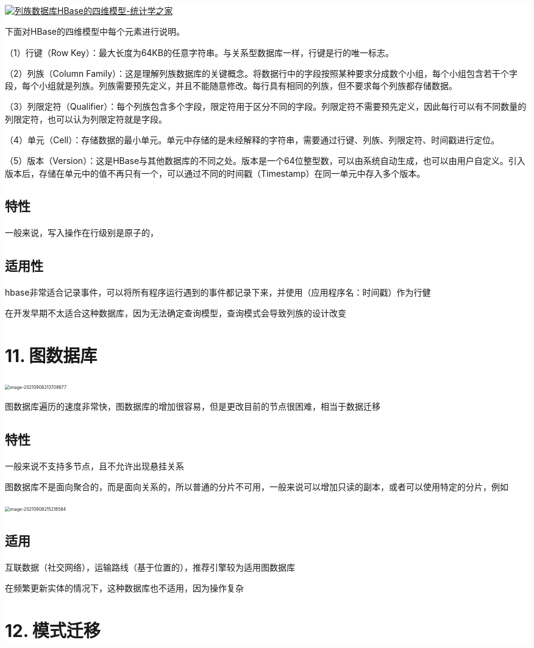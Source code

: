 [![列族数据库HBase的四维模型-统计学之家](http://www.tjxzj.net/wp-content/uploads/2020/11/2020110206444192.jpg)](http://www.tjxzj.net/wp-content/uploads/2020/11/2020110206444192.jpg)

下面对HBase的四维模型中每个元素进行说明。

（1）行键（Row Key）：最大长度为64KB的任意字符串。与关系型数据库一样，行键是行的唯一标志。

（2）列族（Column Family）：这是理解列族数据库的关键概念。将数据行中的字段按照某种要求分成数个小组，每个小组包含若干个字段，每个小组就是列族。列族需要预先定义，并且不能随意修改。每行具有相同的列族，但不要求每个列族都存储数据。

（3）列限定符（Qualifier）：每个列族包含多个字段，限定符用于区分不同的字段。列限定符不需要预先定义，因此每行可以有不同数量的列限定符，也可以认为列限定符就是字段。

（4）单元（Cell）：存储数据的最小单元。单元中存储的是未经解释的字符串，需要通过行键、列族、列限定符、时间戳进行定位。

（5）版本（Version）：这是HBase与其他数据库的不同之处。版本是一个64位整型数，可以由系统自动生成，也可以由用户自定义。引入版本后，存储在单元中的值不再只有一个，可以通过不同的时间戳（Timestamp）在同一单元中存入多个版本。



## 特性

一般来说，写入操作在行级别是原子的，

## 适用性

hbase非常适合记录事件，可以将所有程序运行遇到的事件都记录下来，并使用（应用程序名：时间戳）作为行健

在开发早期不太适合这种数据库，因为无法确定查询模型，查询模式会导致列族的设计改变



# 11. 图数据库

<img src="/Users/lizhihan/Library/Application Support/typora-user-images/image-20210908213708677.png" alt="image-20210908213708677" style="zoom:50%;" />

图数据库遍历的速度非常快，图数据库的增加很容易，但是更改目前的节点很困难，相当于数据迁移

## 特性

一般来说不支持多节点，且不允许出现悬挂关系

图数据库不是面向聚合的，而是面向关系的，所以普通的分片不可用，一般来说可以增加只读的副本，或者可以使用特定的分片，例如

<img src="/Users/lizhihan/Library/Application Support/typora-user-images/image-20210908215218584.png" alt="image-20210908215218584" style="zoom:50%;" />

## 适用

互联数据（社交网络），运输路线（基于位置的），推荐引擎较为适用图数据库

在频繁更新实体的情况下，这种数据库也不适用，因为操作复杂



# 12. 模式迁移
